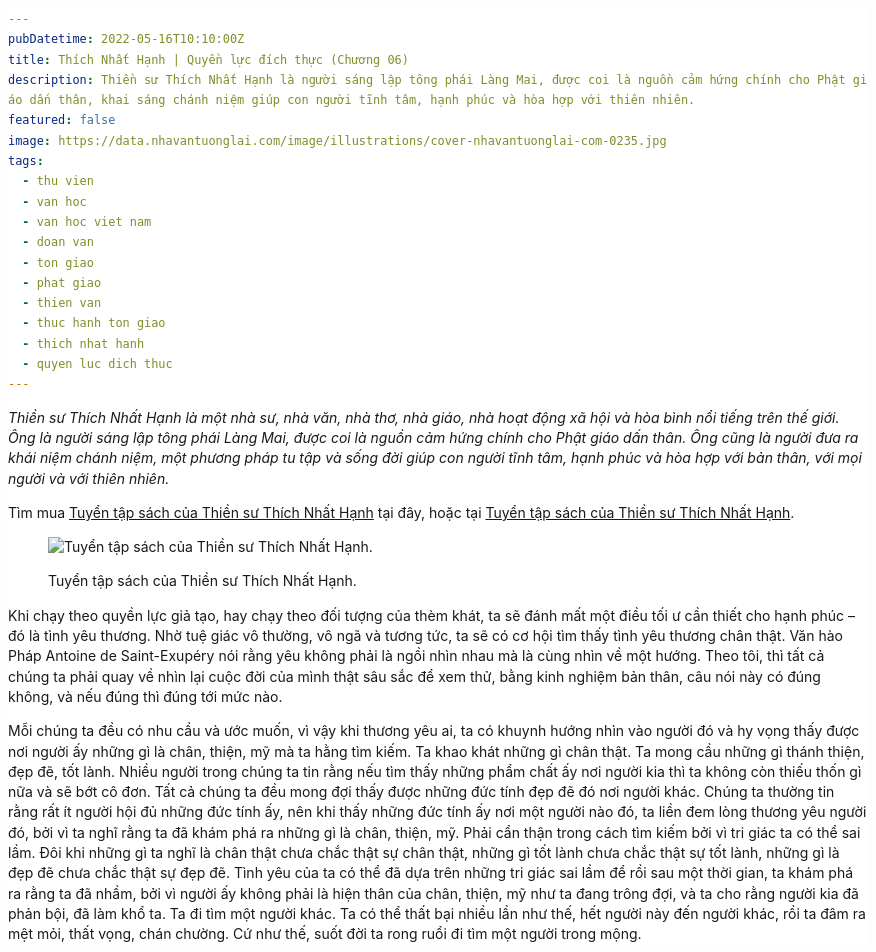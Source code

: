 ```yaml
---
pubDatetime: 2022-05-16T10:10:00Z
title: Thích Nhất Hạnh | Quyền lực đích thực (Chương 06)
description: Thiền sư Thích Nhất Hạnh là người sáng lập tông phái Làng Mai, được coi là nguồn cảm hứng chính cho Phật giáo dấn thân, khai sáng chánh niệm giúp con người tĩnh tâm, hạnh phúc và hòa hợp với thiên nhiên.
featured: false
image: https://data.nhavantuonglai.com/image/illustrations/cover-nhavantuonglai-com-0235.jpg
tags:
  - thu vien
  - van hoc
  - van hoc viet nam
  - doan van
  - ton giao
  - phat giao
  - thien van
  - thuc hanh ton giao
  - thich nhat hanh
  - quyen luc dich thuc
---
```


_Thiền sư Thích Nhất Hạnh là một nhà sư, nhà văn, nhà thơ, nhà giáo, nhà hoạt động xã hội và hòa bình nổi tiếng trên thế giới. Ông là người sáng lập tông phái Làng Mai, được coi là nguồn cảm hứng chính cho Phật giáo dấn thân. Ông cũng là người đưa ra khái niệm chánh niệm, một phương pháp tu tập và sống đời giúp con người tĩnh tâm, hạnh phúc và hòa hợp với bản thân, với mọi người và với thiên nhiên._

Tìm mua [Tuyển tập sách của Thiền sư Thích Nhất Hạnh](https://shope.ee/2q52sL8Etn) tại đây, hoặc tại [Tuyển tập sách của Thiền sư Thích Nhất Hạnh](https://shope.ee/7zn92I83dd).

<figure><img src="https://info.nhavantuonglai.com/thich-nhat-hanh-02" alt="Tuyển tập sách của Thiền sư Thích Nhất Hạnh." title="Tuyển tập sách của Thiền sư Thích Nhất Hạnh." height=100% width=100%><figcaption><p>Tuyển tập sách của Thiền sư Thích Nhất Hạnh.</p></figcaption></figure>

Khi chạy theo quyền lực giả tạo, hay chạy theo đối tượng của thèm khát, ta sẽ đánh mất một điều tối ư cần thiết cho hạnh phúc – đó là tình yêu thương. Nhờ tuệ giác vô thường, vô ngã và tương tức, ta sẽ có cơ hội tìm thấy tình yêu thương chân thật. Văn hào Pháp Antoine de Saint-Exupéry nói rằng yêu không phải là ngồi nhìn nhau mà là cùng nhìn về một hướng. Theo tôi, thì tất cả chúng ta phải quay về nhìn lại cuộc đời của mình thật sâu sắc để xem thử, bằng kinh nghiệm bản thân, câu nói này có đúng không, và nếu đúng thì đúng tới mức nào.

Mỗi chúng ta đều có nhu cầu và ước muốn, vì vậy khi thương yêu ai, ta có khuynh hướng nhìn vào người đó và hy vọng thấy được nơi người ấy những gì là chân, thiện, mỹ mà ta hằng tìm kiếm. Ta khao khát những gì chân thật. Ta mong cầu những gì thánh thiện, đẹp đẽ, tốt lành. Nhiều người trong chúng ta tin rằng nếu tìm thấy những phẩm chất ấy nơi người kia thì ta không còn thiếu thốn gì nữa và sẽ bớt cô đơn. Tất cả chúng ta đều mong đợi thấy được những đức tính đẹp đẽ đó nơi người khác. Chúng ta thường tin rằng rất ít người hội đủ những đức tính ấy, nên khi thấy những đức tính ấy nơi một người nào đó, ta liền đem lòng thương yêu người đó, bởi vì ta nghĩ rằng ta đã khám phá ra những gì là chân, thiện, mỹ. Phải cẩn thận trong cách tìm kiếm bởi vì tri giác ta có thể sai lầm. Đôi khi những gì ta nghĩ là chân thật chưa chắc thật sự chân thật, những gì tốt lành chưa chắc thật sự tốt lành, những gì là đẹp đẽ chưa chắc thật sự đẹp đẽ. Tình yêu của ta có thể đã dựa trên những tri giác sai lầm để rồi sau một thời gian, ta khám phá ra rằng ta đã nhầm, bởi vì người ấy không phải là hiện thân của chân, thiện, mỹ như ta đang trông đợi, và ta cho rằng người kia đã phản bội, đã làm khổ ta. Ta đi tìm một người khác. Ta có thể thất bại nhiều lần như thế, hết người này đến người khác, rồi ta đâm ra mệt mỏi, thất vọng, chán chường. Cứ như thế, suốt đời ta rong ruổi đi tìm một người trong mộng.
